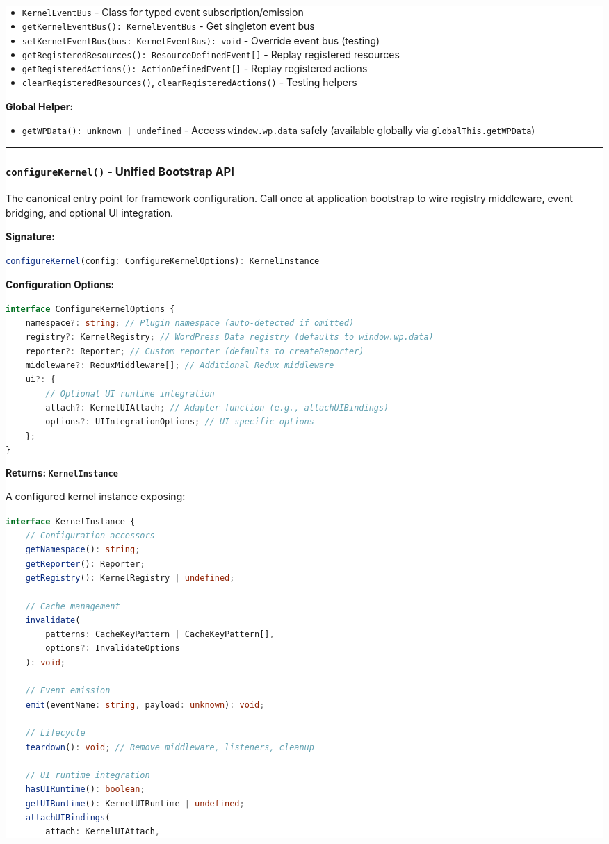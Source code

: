 - `KernelEventBus` - Class for typed event subscription/emission
- `getKernelEventBus(): KernelEventBus` - Get singleton event bus
- `setKernelEventBus(bus: KernelEventBus): void` - Override event bus (testing)
- `getRegisteredResources(): ResourceDefinedEvent[]` - Replay registered resources
- `getRegisteredActions(): ActionDefinedEvent[]` - Replay registered actions
- `clearRegisteredResources()`, `clearRegisteredActions()` - Testing helpers

**Global Helper:**

- `getWPData(): unknown | undefined` - Access `window.wp.data` safely (available globally via `globalThis.getWPData`)

---

### `configureKernel()` - Unified Bootstrap API

The canonical entry point for framework configuration. Call once at application bootstrap to wire registry middleware, event bridging, and optional UI integration.

**Signature:**

```typescript
configureKernel(config: ConfigureKernelOptions): KernelInstance
```

**Configuration Options:**

```typescript
interface ConfigureKernelOptions {
	namespace?: string; // Plugin namespace (auto-detected if omitted)
	registry?: KernelRegistry; // WordPress Data registry (defaults to window.wp.data)
	reporter?: Reporter; // Custom reporter (defaults to createReporter)
	middleware?: ReduxMiddleware[]; // Additional Redux middleware
	ui?: {
		// Optional UI runtime integration
		attach?: KernelUIAttach; // Adapter function (e.g., attachUIBindings)
		options?: UIIntegrationOptions; // UI-specific options
	};
}
```

**Returns: `KernelInstance`**

A configured kernel instance exposing:

```typescript
interface KernelInstance {
	// Configuration accessors
	getNamespace(): string;
	getReporter(): Reporter;
	getRegistry(): KernelRegistry | undefined;

	// Cache management
	invalidate(
		patterns: CacheKeyPattern | CacheKeyPattern[],
		options?: InvalidateOptions
	): void;

	// Event emission
	emit(eventName: string, payload: unknown): void;

	// Lifecycle
	teardown(): void; // Remove middleware, listeners, cleanup

	// UI runtime integration
	hasUIRuntime(): boolean;
	getUIRuntime(): KernelUIRuntime | undefined;
	attachUIBindings(
		attach: KernelUIAttach,
```